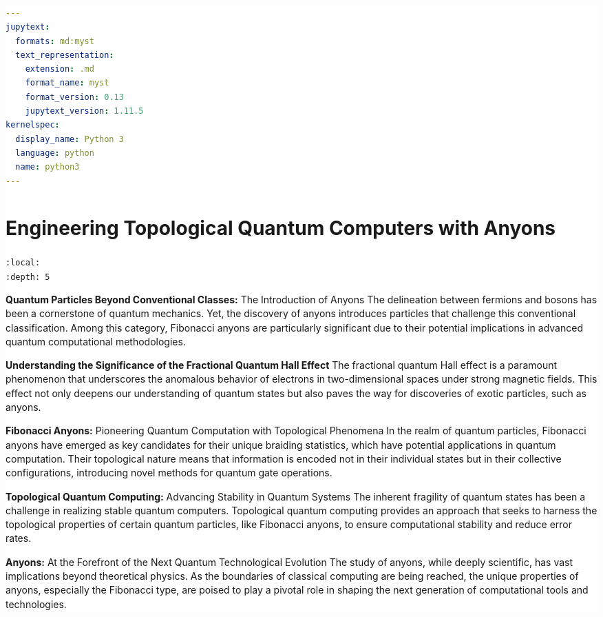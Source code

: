 ```yaml
---
jupytext:
  formats: md:myst
  text_representation:
    extension: .md
    format_name: myst
    format_version: 0.13
    jupytext_version: 1.11.5
kernelspec:
  display_name: Python 3
  language: python
  name: python3
---
```


# Engineering Topological Quantum Computers with Anyons

```{contents}
:local:
:depth: 5
```

**Quantum Particles Beyond Conventional Classes:** The Introduction of Anyons
The delineation between fermions and bosons has been a cornerstone of quantum mechanics. Yet, the discovery of anyons introduces particles that challenge this conventional classification. Among this category, Fibonacci anyons are particularly significant due to their potential implications in advanced quantum computational methodologies.

**Understanding the Significance of the Fractional Quantum Hall Effect**
The fractional quantum Hall effect is a paramount phenomenon that underscores the anomalous behavior of electrons in two-dimensional spaces under strong magnetic fields. This effect not only deepens our understanding of quantum states but also paves the way for discoveries of exotic particles, such as anyons.

**Fibonacci Anyons:** Pioneering Quantum Computation with Topological Phenomena
In the realm of quantum particles, Fibonacci anyons have emerged as key candidates for their unique braiding statistics, which have potential applications in quantum computation. Their topological nature means that information is encoded not in their individual states but in their collective configurations, introducing novel methods for quantum gate operations.

**Topological Quantum Computing:** Advancing Stability in Quantum Systems
The inherent fragility of quantum states has been a challenge in realizing stable quantum computers. Topological quantum computing provides an approach that seeks to harness the topological properties of certain quantum particles, like Fibonacci anyons, to ensure computational stability and reduce error rates.

**Anyons:** At the Forefront of the Next Quantum Technological Evolution
The study of anyons, while deeply scientific, has vast implications beyond theoretical physics. As the boundaries of classical computing are being reached, the unique properties of anyons, especially the Fibonacci type, are poised to play a pivotal role in shaping the next generation of computational tools and technologies.

